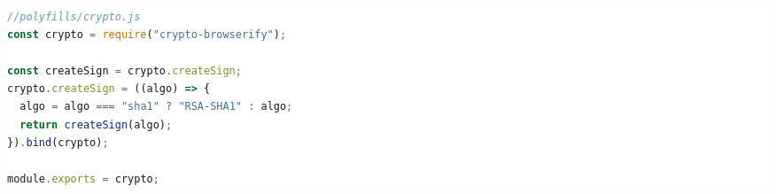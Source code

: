 ```js
//polyfills/crypto.js
const crypto = require("crypto-browserify");

const createSign = crypto.createSign;
crypto.createSign = ((algo) => {
  algo = algo === "sha1" ? "RSA-SHA1" : algo;
  return createSign(algo);
}).bind(crypto);

module.exports = crypto;
```
